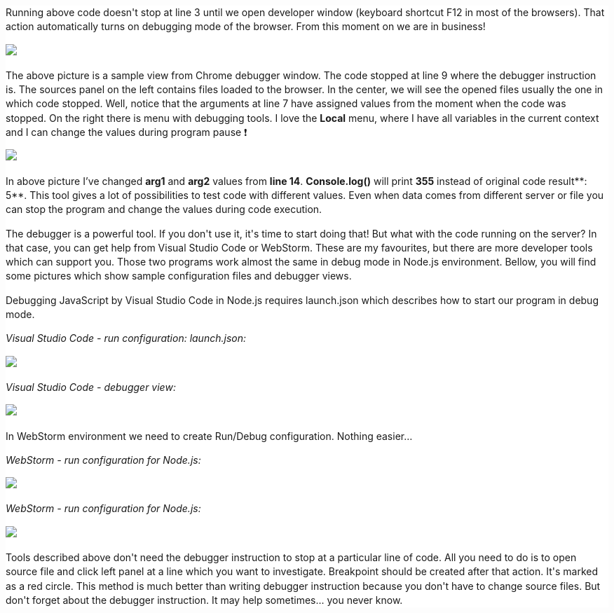 Running above code doesn't stop at line 3 until we open developer window (keyboard shortcut F12 in most of the browsers). That action automatically turns on debugging mode of the browser.
From this moment on we are in business!
 

![](/images/post-debugging-in-javascript/consoleView.png)


The above picture is a sample view from Chrome debugger window. The code stopped at line 9 where the debugger instruction is. The sources panel on the left contains files loaded to the browser. In the center, we will see the opened files usually the one in which code stopped. Well, notice that the arguments at line 7 have assigned values from the moment when the code was stopped. On the right there is menu with debugging tools. I love the **Local** menu, where I have all variables in the current context and I can change the values during program pause ❗️


![](/images/post-debugging-in-javascript/consoleViewCalculator.png)


In above picture I’ve changed **arg1** and **arg2** values from **line 14**. **Console.log()** will print **355** instead of original code result**: 5**.
This tool gives a lot of possibilities to test code with different values. Even when data comes from different server or file you can stop the program and change the values during code execution.

The debugger is a powerful tool. If you don't use it, it's time to start doing that! But what with the code running on the server? In that case, you can get help from Visual Studio Code or WebStorm. These are my favourites, but there are more developer tools which can support you. Those two programs work almost the same in debug mode in Node.js environment. Bellow, you will find some pictures which show sample configuration files and debugger views.

Debugging JavaScript by Visual Studio Code in Node.js requires launch.json which describes how to start our program in debug mode.

*Visual Studio Code - run configuration: launch.json:*

![](/images/post-debugging-in-javascript/visualStudioCodeRunConfiguration.png)


*Visual Studio Code - debugger view:*

![](/images/post-debugging-in-javascript/visualStudioCodeDebuggerView.png)


In WebStorm environment we need to create Run/Debug configuration. Nothing easier…
&nbsp;

*WebStorm - run configuration for Node.js:*

![](/images/post-debugging-in-javascript/webStormRunConfiguration.png)


*WebStorm - run configuration for Node.js:*

![](/images/post-debugging-in-javascript/webStormDebuggerView.png)


Tools described above don't need the debugger instruction to stop at a particular line of code. All you need to do is to open source file and click left panel at a line which you want to investigate. Breakpoint should be created after that action. It's marked as a red circle. This method is much better than writing debugger instruction because you don't have to change source files. But don't forget about the debugger instruction. It may help sometimes... you never know.
